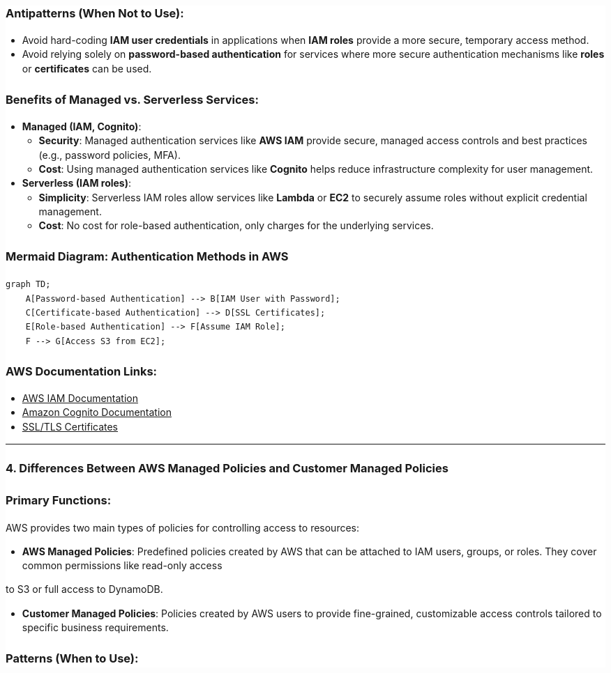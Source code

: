 ### **Antipatterns (When Not to Use):**

- Avoid hard-coding **IAM user credentials** in applications when **IAM roles** provide a more secure, temporary access method.
- Avoid relying solely on **password-based authentication** for services where more secure authentication mechanisms like **roles** or **certificates** can be used.

### **Benefits of Managed vs. Serverless Services:**

- **Managed (IAM, Cognito)**:
    - **Security**: Managed authentication services like **AWS IAM** provide secure, managed access controls and best practices (e.g., password policies, MFA).
    - **Cost**: Using managed authentication services like **Cognito** helps reduce infrastructure complexity for user management.
- **Serverless (IAM roles)**:
    - **Simplicity**: Serverless IAM roles allow services like **Lambda** or **EC2** to securely assume roles without explicit credential management.
    - **Cost**: No cost for role-based authentication, only charges for the underlying services.

### **Mermaid Diagram: Authentication Methods in AWS**

```mermaid
graph TD;
    A[Password-based Authentication] --> B[IAM User with Password];
    C[Certificate-based Authentication] --> D[SSL Certificates];
    E[Role-based Authentication] --> F[Assume IAM Role];
    F --> G[Access S3 from EC2];

```

### **AWS Documentation Links:**

- [AWS IAM Documentation](https://docs.aws.amazon.com/IAM/index.html)
- [Amazon Cognito Documentation](https://docs.aws.amazon.com/cognito/index.html)
- [SSL/TLS Certificates](https://docs.aws.amazon.com/acm/index.html)

---

### **4. Differences Between AWS Managed Policies and Customer Managed Policies**

### **Primary Functions:**

AWS provides two main types of policies for controlling access to resources:

- **AWS Managed Policies**: Predefined policies created by AWS that can be attached to IAM users, groups, or roles. They cover common permissions like read-only access

to S3 or full access to DynamoDB.

- **Customer Managed Policies**: Policies created by AWS users to provide fine-grained, customizable access controls tailored to specific business requirements.

### **Patterns (When to Use):**
